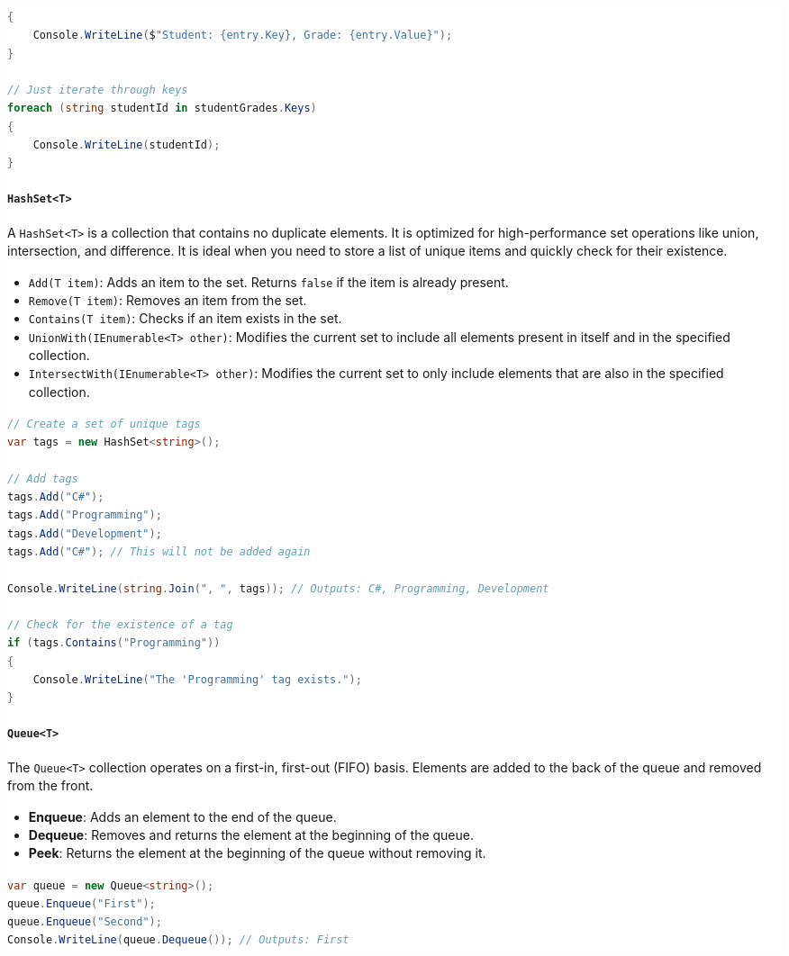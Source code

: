 ```csharp
{
    Console.WriteLine($"Student: {entry.Key}, Grade: {entry.Value}");
}

// Just iterate through keys
foreach (string studentId in studentGrades.Keys)
{
    Console.WriteLine(studentId);
}
```

#### `HashSet<T>`

A `HashSet<T>` is a collection that contains no duplicate elements. It is optimized for high-performance set operations like union, intersection, and difference. It is ideal when you need to store a list of unique items and quickly check for their existence.

-   `Add(T item)`: Adds an item to the set. Returns `false` if the item is already present.
-   `Remove(T item)`: Removes an item from the set.
-   `Contains(T item)`: Checks if an item exists in the set.
-   `UnionWith(IEnumerable<T> other)`: Modifies the current set to include all elements present in itself and in the specified collection.
-   `IntersectWith(IEnumerable<T> other)`: Modifies the current set to only include elements that are also in the specified collection.

```csharp
// Create a set of unique tags
var tags = new HashSet<string>();

// Add tags
tags.Add("C#");
tags.Add("Programming");
tags.Add("Development");
tags.Add("C#"); // This will not be added again

Console.WriteLine(string.Join(", ", tags)); // Outputs: C#, Programming, Development

// Check for the existence of a tag
if (tags.Contains("Programming"))
{
    Console.WriteLine("The 'Programming' tag exists.");
}
```

#### `Queue<T>`

The `Queue<T>` collection operates on a first-in, first-out (FIFO) basis. Elements are added to the back of the queue and removed from the front.

- **Enqueue**: Adds an element to the end of the queue.
- **Dequeue**: Removes and returns the element at the beginning of the queue.
- **Peek**: Returns the element at the beginning of the queue without removing it.

```csharp
var queue = new Queue<string>();
queue.Enqueue("First");
queue.Enqueue("Second");
Console.WriteLine(queue.Dequeue()); // Outputs: First
```
